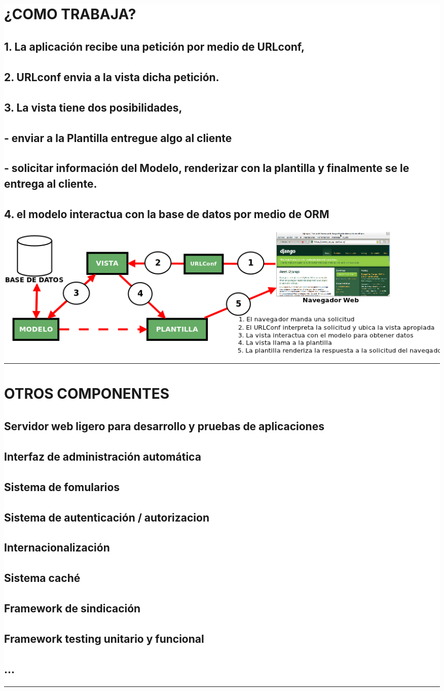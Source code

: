 # ¿COMO TRABAJA? #

## 1. La aplicación recibe una petición por medio de URLconf, ##
## 2. URLconf envia a la vista dicha petición. ##
## 3. La vista tiene dos posibilidades, ##
## - enviar a la Plantilla entregue algo al cliente ##
## - solicitar información del Modelo, renderizar con la plantilla y finalmente se le entrega al cliente. ##
## 4. el modelo interactua con la base de datos por medio de ORM ##

<img  src="images/esquema-mtv-urlconf.png" alt="Esquema MTV de Django" />



---
# OTROS COMPONENTES #

## Servidor web ligero para desarrollo y pruebas de aplicaciones ##
## Interfaz de administración automática ##
## Sistema de fomularios ##
## Sistema de autenticación / autorizacion ##
## Internacionalización ##
## Sistema caché ##
## Framework de sindicación ##
## Framework testing unitario y funcional ##
## ... ##

---